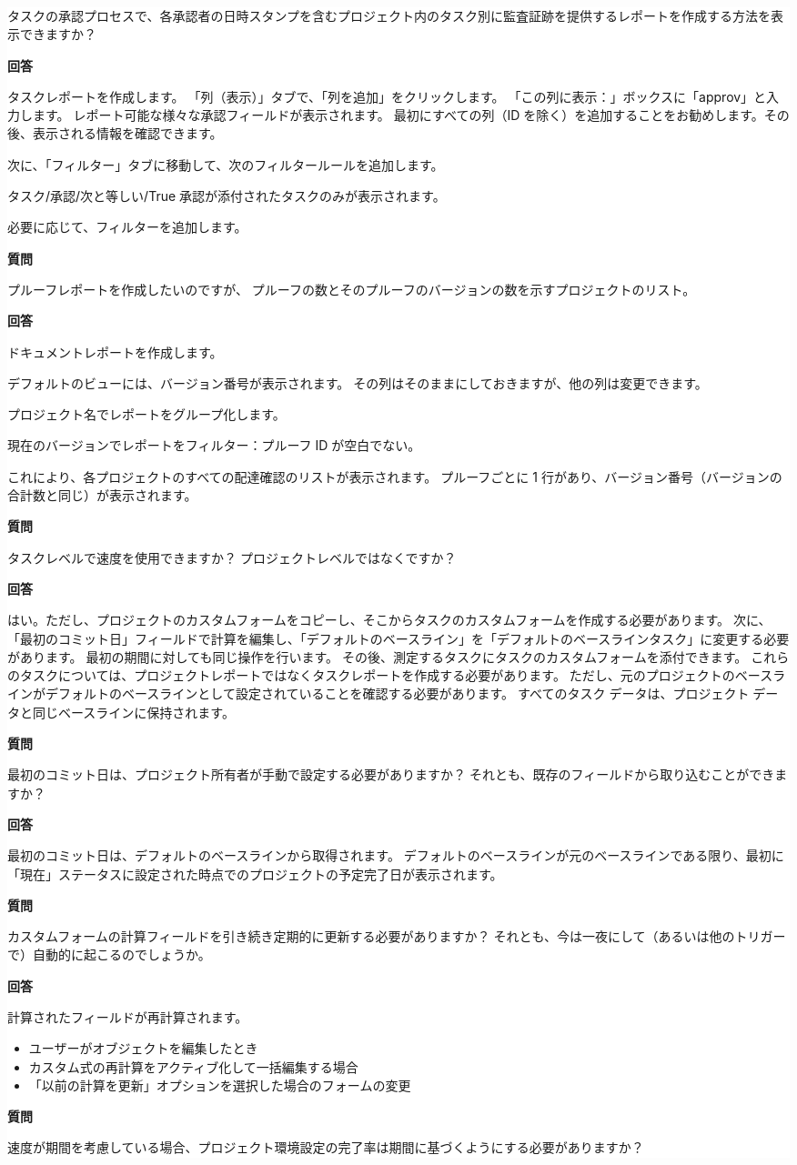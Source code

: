 タスクの承認プロセスで、各承認者の日時スタンプを含むプロジェクト内のタスク別に監査証跡を提供するレポートを作成する方法を表示できますか？

**回答**

タスクレポートを作成します。 「列（表示）」タブで、「列を追加」をクリックします。 「この列に表示：」ボックスに「approv」と入力します。 レポート可能な様々な承認フィールドが表示されます。 最初にすべての列（ID を除く）を追加することをお勧めします。その後、表示される情報を確認できます。

次に、「フィルター」タブに移動して、次のフィルタールールを追加します。

タスク/承認/次と等しい/True 承認が添付されたタスクのみが表示されます。

必要に応じて、フィルターを追加します。

**質問**

プルーフレポートを作成したいのですが、 プルーフの数とそのプルーフのバージョンの数を示すプロジェクトのリスト。

**回答**

ドキュメントレポートを作成します。

デフォルトのビューには、バージョン番号が表示されます。 その列はそのままにしておきますが、他の列は変更できます。

プロジェクト名でレポートをグループ化します。

現在のバージョンでレポートをフィルター：プルーフ ID が空白でない。

これにより、各プロジェクトのすべての配達確認のリストが表示されます。 プルーフごとに 1 行があり、バージョン番号（バージョンの合計数と同じ）が表示されます。

**質問**

タスクレベルで速度を使用できますか？ プロジェクトレベルではなくですか？

**回答**

はい。ただし、プロジェクトのカスタムフォームをコピーし、そこからタスクのカスタムフォームを作成する必要があります。 次に、「最初のコミット日」フィールドで計算を編集し、「デフォルトのベースライン」を「デフォルトのベースラインタスク」に変更する必要があります。 最初の期間に対しても同じ操作を行います。 その後、測定するタスクにタスクのカスタムフォームを添付できます。 これらのタスクについては、プロジェクトレポートではなくタスクレポートを作成する必要があります。 ただし、元のプロジェクトのベースラインがデフォルトのベースラインとして設定されていることを確認する必要があります。 すべてのタスク データは、プロジェクト データと同じベースラインに保持されます。

**質問**

最初のコミット日は、プロジェクト所有者が手動で設定する必要がありますか？ それとも、既存のフィールドから取り込むことができますか？

**回答**

最初のコミット日は、デフォルトのベースラインから取得されます。 デフォルトのベースラインが元のベースラインである限り、最初に「現在」ステータスに設定された時点でのプロジェクトの予定完了日が表示されます。

**質問**

カスタムフォームの計算フィールドを引き続き定期的に更新する必要がありますか？ それとも、今は一夜にして（あるいは他のトリガーで）自動的に起こるのでしょうか。

**回答**

計算されたフィールドが再計算されます。

* ユーザーがオブジェクトを編集したとき
* カスタム式の再計算をアクティブ化して一括編集する場合
* 「以前の計算を更新」オプションを選択した場合のフォームの変更

**質問**

速度が期間を考慮している場合、プロジェクト環境設定の完了率は期間に基づくようにする必要がありますか？

